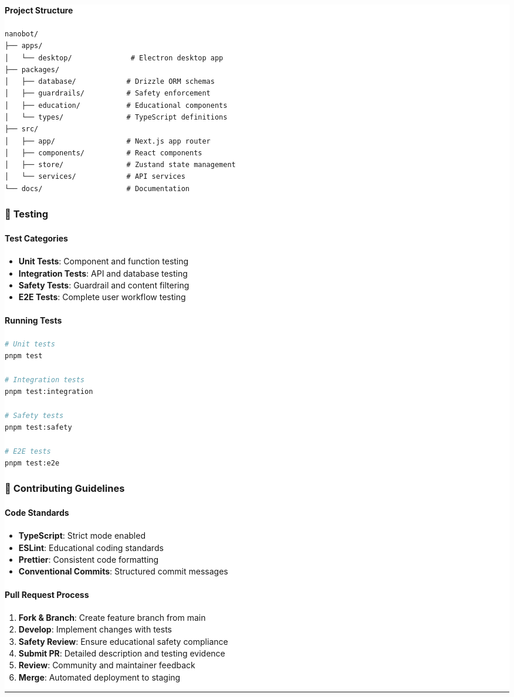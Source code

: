 #### **Project Structure**
```
nanobot/
├── apps/
│   └── desktop/              # Electron desktop app
├── packages/
│   ├── database/            # Drizzle ORM schemas
│   ├── guardrails/          # Safety enforcement
│   ├── education/           # Educational components
│   └── types/               # TypeScript definitions
├── src/
│   ├── app/                 # Next.js app router
│   ├── components/          # React components
│   ├── store/               # Zustand state management
│   └── services/            # API services
└── docs/                    # Documentation
```

### 🧪 **Testing**

#### **Test Categories**
- **Unit Tests**: Component and function testing
- **Integration Tests**: API and database testing
- **Safety Tests**: Guardrail and content filtering
- **E2E Tests**: Complete user workflow testing

#### **Running Tests**
```bash
# Unit tests
pnpm test

# Integration tests
pnpm test:integration

# Safety tests
pnpm test:safety

# E2E tests
pnpm test:e2e
```

### 🤝 **Contributing Guidelines**

#### **Code Standards**
- **TypeScript**: Strict mode enabled
- **ESLint**: Educational coding standards
- **Prettier**: Consistent code formatting
- **Conventional Commits**: Structured commit messages

#### **Pull Request Process**
1. **Fork & Branch**: Create feature branch from main
2. **Develop**: Implement changes with tests
3. **Safety Review**: Ensure educational safety compliance
4. **Submit PR**: Detailed description and testing evidence
5. **Review**: Community and maintainer feedback
6. **Merge**: Automated deployment to staging

---